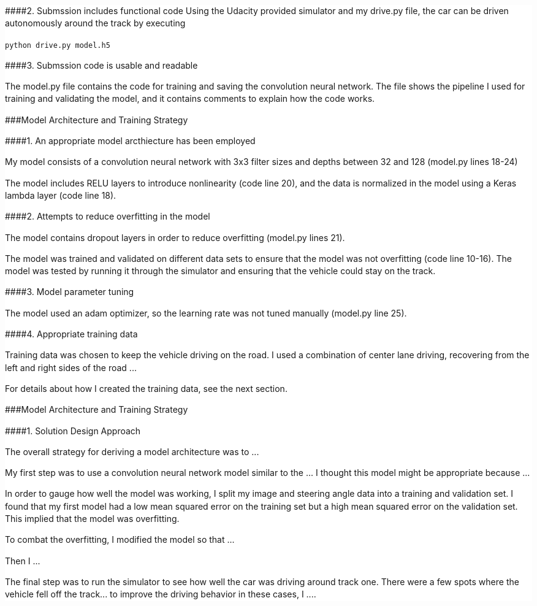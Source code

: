####2. Submssion includes functional code
Using the Udacity provided simulator and my drive.py file, the car can be driven autonomously around the track by executing 
```sh
python drive.py model.h5
```

####3. Submssion code is usable and readable

The model.py file contains the code for training and saving the convolution neural network. The file shows the pipeline I used for training and validating the model, and it contains comments to explain how the code works.

###Model Architecture and Training Strategy

####1. An appropriate model arcthiecture has been employed

My model consists of a convolution neural network with 3x3 filter sizes and depths between 32 and 128 (model.py lines 18-24) 

The model includes RELU layers to introduce nonlinearity (code line 20), and the data is normalized in the model using a Keras lambda layer (code line 18). 

####2. Attempts to reduce overfitting in the model

The model contains dropout layers in order to reduce overfitting (model.py lines 21). 

The model was trained and validated on different data sets to ensure that the model was not overfitting (code line 10-16). The model was tested by running it through the simulator and ensuring that the vehicle could stay on the track.

####3. Model parameter tuning

The model used an adam optimizer, so the learning rate was not tuned manually (model.py line 25).

####4. Appropriate training data

Training data was chosen to keep the vehicle driving on the road. I used a combination of center lane driving, recovering from the left and right sides of the road ... 

For details about how I created the training data, see the next section. 

###Model Architecture and Training Strategy

####1. Solution Design Approach

The overall strategy for deriving a model architecture was to ...

My first step was to use a convolution neural network model similar to the ... I thought this model might be appropriate because ...

In order to gauge how well the model was working, I split my image and steering angle data into a training and validation set. I found that my first model had a low mean squared error on the training set but a high mean squared error on the validation set. This implied that the model was overfitting. 

To combat the overfitting, I modified the model so that ...

Then I ... 

The final step was to run the simulator to see how well the car was driving around track one. There were a few spots where the vehicle fell off the track... to improve the driving behavior in these cases, I ....
